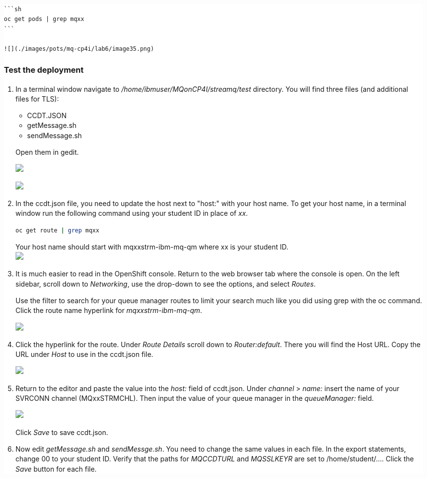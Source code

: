 	```sh
	oc get pods | grep mqxx
	```
	
	![](./images/pots/mq-cp4i/lab6/image35.png)

### Test the deployment

1. In a terminal window navigate to */home/ibmuser/MQonCP4I/streamq/test* directory. You will find three files (and additional files for TLS):

	* CCDT.JSON
	* getMessage.sh
	* sendMessage.sh

	Open them in gedit.
	
	![](./images/pots/mq-cp4i/lab6/image34a.png)
	
	![](./images/pots/mq-cp4i/lab6/image36.png)
	
1. In the ccdt.json file, you need to update the host next to "host:" with your host name. To get your host name, in a terminal window run the following command using your student ID in place of *xx*.

	```sh
	oc get route | grep mqxx
	```
	
	Your host name should start with mqxxstrm-ibm-mq-qm where xx is your student ID.	
	![](./images/pots/mq-cp4i/lab6/image37.png)	
1. It is much easier to read in the OpenShift console. Return to the web browser tab where the console is open. On the left sidebar, scroll down to *Networking*, use the drop-down to see the options, and select *Routes*.

	Use the filter to search for your queue manager routes to limit your search much like you did using grep with the oc command. Click the route name hyperlink for *mqxxstrm-ibm-mq-qm*.
	
	![](./images/pots/mq-cp4i/lab6/image38.png)
	
1. Click the hyperlink for the route. Under *Route Details* scroll down to *Router:default*. There you will find the Host URL. Copy the URL under *Host* to use in the ccdt.json file.

	![](./images/pots/mq-cp4i/lab6/image39.png)

1. Return to the editor and paste the value into the *host:* field of ccdt.json. Under *channel* > *name:* insert the name of your SVRCONN channel (MQxxSTRMCHL). Then input the value of your queue manager in the *queueManager:* field.

	![](./images/pots/mq-cp4i/lab6/image40.png)
	
	Click *Save* to save ccdt.json.
	
1. Now edit *getMessage.sh* and *sendMessge.sh*. You need to change the same values in each file. In the export statements, change 00 to your student ID. Verify that the paths for *MQCCDTURL* and *MQSSLKEYR* are set to /home/student/…. Click the *Save* button for each file.
